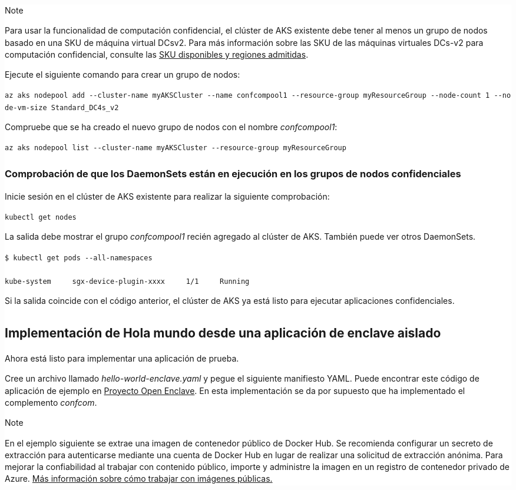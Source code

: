 > [!NOTE]
> Para usar la funcionalidad de computación confidencial, el clúster de AKS existente debe tener al menos un grupo de nodos basado en una SKU de máquina virtual DCsv2. Para más información sobre las SKU de las máquinas virtuales DCs-v2 para computación confidencial, consulte las [SKU disponibles y regiones admitidas](virtual-machine-solutions.md).

Ejecute el siguiente comando para crear un grupo de nodos:

```azurecli-interactive
az aks nodepool add --cluster-name myAKSCluster --name confcompool1 --resource-group myResourceGroup --node-count 1 --node-vm-size Standard_DC4s_v2
```

Compruebe que se ha creado el nuevo grupo de nodos con el nombre *confcompool1*:

```azurecli-interactive
az aks nodepool list --cluster-name myAKSCluster --resource-group myResourceGroup
```

### <a name="verify-that-daemonsets-are-running-on-confidential-node-pools"></a>Comprobación de que los DaemonSets están en ejecución en los grupos de nodos confidenciales

Inicie sesión en el clúster de AKS existente para realizar la siguiente comprobación:

```console
kubectl get nodes
```

La salida debe mostrar el grupo *confcompool1* recién agregado al clúster de AKS. También puede ver otros DaemonSets.

```console
$ kubectl get pods --all-namespaces

kube-system     sgx-device-plugin-xxxx     1/1     Running
```

Si la salida coincide con el código anterior, el clúster de AKS ya está listo para ejecutar aplicaciones confidenciales. 

## <a name="deploy-hello-world-from-an-isolated-enclave-application"></a>Implementación de Hola mundo desde una aplicación de enclave aislado <a id="hello-world"></a>
Ahora está listo para implementar una aplicación de prueba. 

Cree un archivo llamado *hello-world-enclave.yaml* y pegue el siguiente manifiesto YAML. Puede encontrar este código de aplicación de ejemplo en [Proyecto Open Enclave](https://github.com/openenclave/openenclave/tree/master/samples/helloworld). En esta implementación se da por supuesto que ha implementado el complemento *confcom*.

> [!NOTE]
> En el ejemplo siguiente se extrae una imagen de contenedor público de Docker Hub. Se recomienda configurar un secreto de extracción para autenticarse mediante una cuenta de Docker Hub en lugar de realizar una solicitud de extracción anónima. Para mejorar la confiabilidad al trabajar con contenido público, importe y administre la imagen en un registro de contenedor privado de Azure. [Más información sobre cómo trabajar con imágenes públicas.](../container-registry/buffer-gate-public-content.md)


[az-group-create]: /cli/azure/group#az_group_create
[az-aks-create]: /cli/azure/aks#az_aks_create
[az-aks-get-credentials]: /cli/azure/aks#az_aks_get_credentials